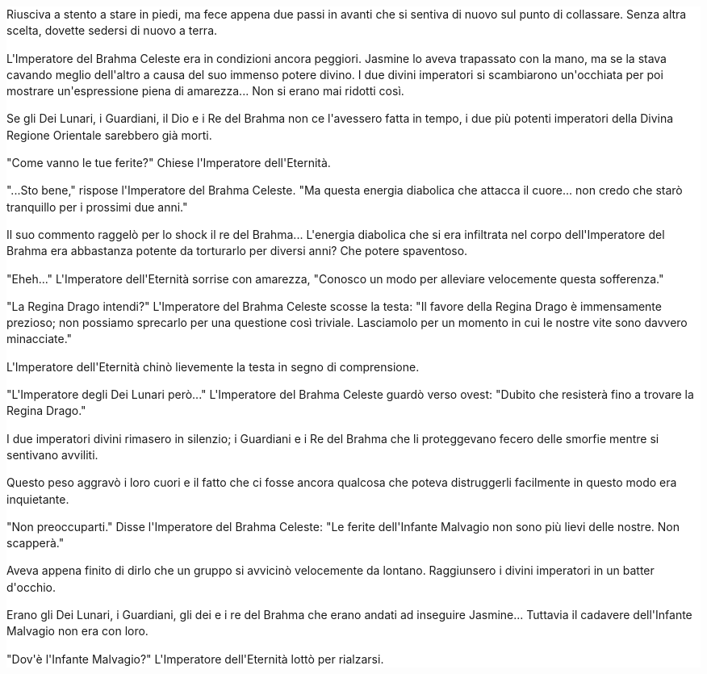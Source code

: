 
Riusciva a stento a stare in piedi, ma fece appena due passi in avanti che si sentiva di nuovo sul punto di collassare. Senza altra scelta, dovette sedersi di nuovo a terra.


L'Imperatore del Brahma Celeste era in condizioni ancora peggiori. Jasmine lo aveva trapassato con la mano, ma se la stava cavando meglio dell'altro a causa del suo immenso potere divino. I due divini imperatori si scambiarono un'occhiata per poi mostrare un'espressione piena di amarezza... Non si erano mai ridotti così.


Se gli Dei Lunari, i Guardiani, il Dio e i Re del Brahma non ce l'avessero fatta in tempo, i due più potenti imperatori della Divina Regione Orientale sarebbero già morti.


"Come vanno le tue ferite?" Chiese l'Imperatore dell'Eternità.


"...Sto bene," rispose l'Imperatore del Brahma Celeste. "Ma questa energia diabolica che attacca il cuore... non credo che starò tranquillo per i prossimi due anni."


Il suo commento raggelò per lo shock il re del Brahma... L'energia diabolica che si era infiltrata nel corpo dell'Imperatore del Brahma era abbastanza potente da torturarlo per diversi anni? Che potere spaventoso.


"Eheh..." L'Imperatore dell'Eternità sorrise con amarezza, "Conosco un modo per alleviare velocemente questa sofferenza."


"La Regina Drago intendi?" L'Imperatore del Brahma Celeste scosse la testa: "Il favore della Regina Drago è immensamente prezioso; non possiamo sprecarlo per una questione così triviale. Lasciamolo per un momento in cui le nostre vite sono davvero minacciate."


L'Imperatore dell'Eternità chinò lievemente la testa in segno di comprensione.


"L'Imperatore degli Dei Lunari però..." L'Imperatore del Brahma Celeste guardò verso ovest: "Dubito che resisterà fino a trovare la Regina Drago."


I due imperatori divini rimasero in silenzio; i Guardiani e i Re del Brahma che li proteggevano fecero delle smorfie mentre si sentivano avviliti.


Questo peso aggravò i loro cuori e il fatto che ci fosse ancora qualcosa che poteva distruggerli facilmente in questo modo era inquietante.


"Non preoccuparti." Disse l'Imperatore del Brahma Celeste: "Le ferite dell'Infante Malvagio non sono più lievi delle nostre. Non scapperà."


Aveva appena finito di dirlo che un gruppo si avvicinò velocemente da lontano. Raggiunsero i divini imperatori in un batter d'occhio.


Erano gli Dei Lunari, i Guardiani, gli dei e i re del Brahma che erano andati ad inseguire Jasmine... Tuttavia il cadavere dell'Infante Malvagio non era con loro.


"Dov'è l'Infante Malvagio?" L'Imperatore dell'Eternità lottò per rialzarsi.
